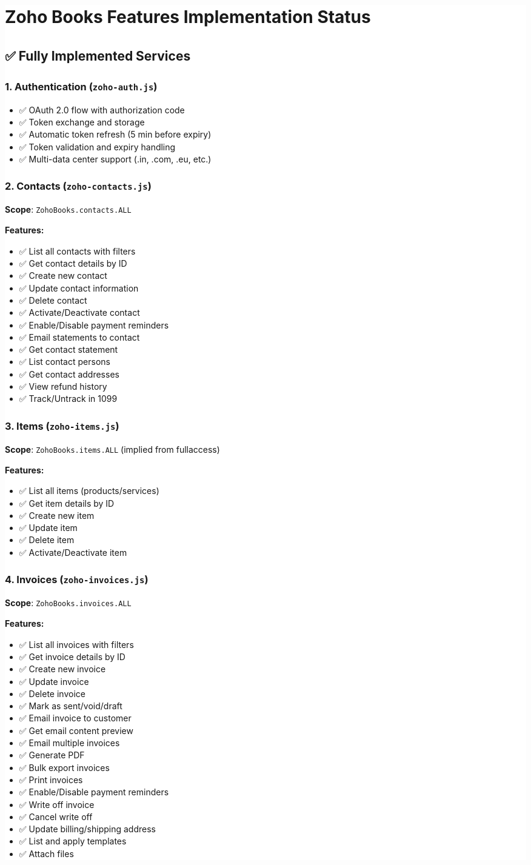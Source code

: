 # Zoho Books Features Implementation Status

## ✅ Fully Implemented Services

### 1. **Authentication** (`zoho-auth.js`)
- ✅ OAuth 2.0 flow with authorization code
- ✅ Token exchange and storage
- ✅ Automatic token refresh (5 min before expiry)
- ✅ Token validation and expiry handling
- ✅ Multi-data center support (.in, .com, .eu, etc.)

### 2. **Contacts** (`zoho-contacts.js`)
**Scope**: `ZohoBooks.contacts.ALL`

**Features:**
- ✅ List all contacts with filters
- ✅ Get contact details by ID
- ✅ Create new contact
- ✅ Update contact information
- ✅ Delete contact
- ✅ Activate/Deactivate contact
- ✅ Enable/Disable payment reminders
- ✅ Email statements to contact
- ✅ Get contact statement
- ✅ List contact persons
- ✅ Get contact addresses
- ✅ View refund history
- ✅ Track/Untrack in 1099

### 3. **Items** (`zoho-items.js`)
**Scope**: `ZohoBooks.items.ALL` (implied from fullaccess)

**Features:**
- ✅ List all items (products/services)
- ✅ Get item details by ID
- ✅ Create new item
- ✅ Update item
- ✅ Delete item
- ✅ Activate/Deactivate item

### 4. **Invoices** (`zoho-invoices.js`)
**Scope**: `ZohoBooks.invoices.ALL`

**Features:**
- ✅ List all invoices with filters
- ✅ Get invoice details by ID
- ✅ Create new invoice
- ✅ Update invoice
- ✅ Delete invoice
- ✅ Mark as sent/void/draft
- ✅ Email invoice to customer
- ✅ Get email content preview
- ✅ Email multiple invoices
- ✅ Generate PDF
- ✅ Bulk export invoices
- ✅ Print invoices
- ✅ Enable/Disable payment reminders
- ✅ Write off invoice
- ✅ Cancel write off
- ✅ Update billing/shipping address
- ✅ List and apply templates
- ✅ Attach files